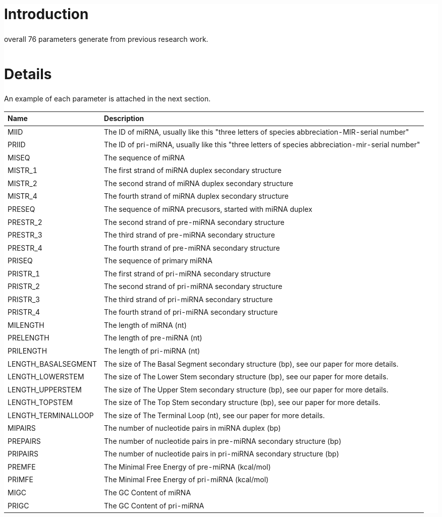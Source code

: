 # Introduction

overall 76 parameters generate from previous research work.

# Details

An example of each parameter is attached in the next section.

|Name|Description|
|:---|:-------------------------------------------------------------------------------------------| 
|MIID|The ID of miRNA, usually like this "three letters of species abbreciation-MIR-serial number"|
|PRIID|The ID of pri-miRNA, usually like this "three letters of species abbreciation-mir-serial number"| 
|MISEQ|The sequence of miRNA | 
|MISTR_1|The first strand of miRNA duplex secondary structure | 
|MISTR_2|The second strand of miRNA duplex secondary structure | |MISTR_3|The third strand of miRNA duplex secondary structure | 
|MISTR_4|The fourth strand of miRNA duplex secondary structure | 
|PRESEQ|The sequence of miRNA precusors, started with miRNA duplex | |PRESTR_1|The first strand of pre-miRNA secondary structure | 
|PRESTR_2|The second strand of pre-miRNA secondary structure | 
|PRESTR_3|The third strand of pre-miRNA secondary structure | 
|PRESTR_4|The fourth strand of pre-miRNA secondary structure | 
|PRISEQ|The sequence of primary miRNA | 
|PRISTR_1|The first strand of pri-miRNA secondary structure | 
|PRISTR_2|The second strand of pri-miRNA secondary structure | 
|PRISTR_3|The third strand of pri-miRNA secondary structure | 
|PRISTR_4|The fourth strand of pri-miRNA secondary structure | 
|MILENGTH|The length of miRNA (nt) | 
|PRELENGTH|The length of pre-miRNA (nt) | 
|PRILENGTH|The length of pri-miRNA (nt) | 
|LENGTH_BASALSEGMENT|The size of The Basal Segment secondary structure (bp), see our paper for more details. | 
|LENGTH_LOWERSTEM|The size of The Lower Stem secondary structure (bp), see our paper for more details. | 
|LENGTH_UPPERSTEM|The size of The Upper Stem secondary structure (bp), see our paper for more details. | 
|LENGTH_TOPSTEM|The size of The Top Stem secondary structure (bp), see our paper for more details. | 
|LENGTH_TERMINALLOOP|The size of The Terminal Loop (nt), see our paper for more details. | 
|MIPAIRS|The number of nucleotide pairs in miRNA duplex (bp) | 
|PREPAIRS|The number of nucleotide pairs in pre-miRNA secondary structure (bp) | 
|PRIPAIRS|The number of nucleotide pairs in pri-miRNA secondary structure (bp) | 
|PREMFE|The Minimal Free Energy of pre-miRNA (kcal/mol) | 
|PRIMFE|The Minimal Free Energy of pri-miRNA (kcal/mol) | 
|MIGC|The GC Content of miRNA | |PREGC|The GC Content of pre-miRNA | 
|PRIGC|The GC Content of pri-miRNA | 